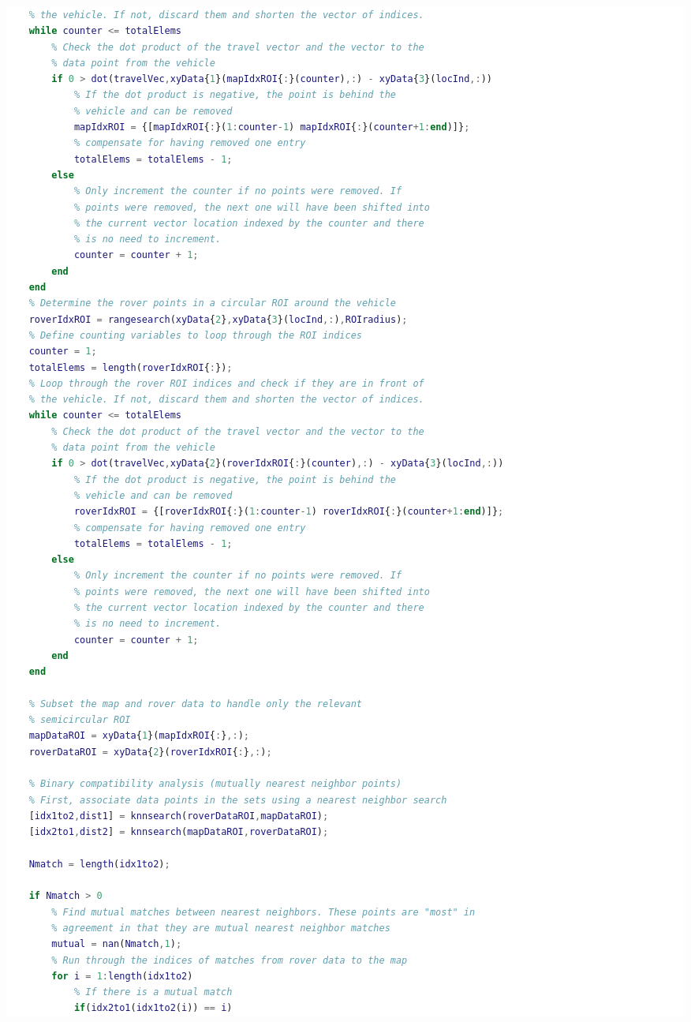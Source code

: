 ```MATLAB
    % the vehicle. If not, discard them and shorten the vector of indices.
    while counter <= totalElems
        % Check the dot product of the travel vector and the vector to the
        % data point from the vehicle
        if 0 > dot(travelVec,xyData{1}(mapIdxROI{:}(counter),:) - xyData{3}(locInd,:))
            % If the dot product is negative, the point is behind the
            % vehicle and can be removed
            mapIdxROI = {[mapIdxROI{:}(1:counter-1) mapIdxROI{:}(counter+1:end)]};
            % compensate for having removed one entry
            totalElems = totalElems - 1;
        else
            % Only increment the counter if no points were removed. If
            % points were removed, the next one will have been shifted into
            % the current vector location indexed by the counter and there
            % is no need to increment.
            counter = counter + 1;
        end
    end
    % Determine the rover points in a circular ROI around the vehicle
    roverIdxROI = rangesearch(xyData{2},xyData{3}(locInd,:),ROIradius);
    % Define counting variables to loop through the ROI indices
    counter = 1;
    totalElems = length(roverIdxROI{:});
    % Loop through the rover ROI indices and check if they are in front of
    % the vehicle. If not, discard them and shorten the vector of indices.
    while counter <= totalElems
        % Check the dot product of the travel vector and the vector to the
        % data point from the vehicle
        if 0 > dot(travelVec,xyData{2}(roverIdxROI{:}(counter),:) - xyData{3}(locInd,:))
            % If the dot product is negative, the point is behind the
            % vehicle and can be removed
            roverIdxROI = {[roverIdxROI{:}(1:counter-1) roverIdxROI{:}(counter+1:end)]};
            % compensate for having removed one entry
            totalElems = totalElems - 1;
        else
            % Only increment the counter if no points were removed. If
            % points were removed, the next one will have been shifted into
            % the current vector location indexed by the counter and there
            % is no need to increment.
            counter = counter + 1;
        end
    end
    
    % Subset the map and rover data to handle only the relevant
    % semicircular ROI
    mapDataROI = xyData{1}(mapIdxROI{:},:);
    roverDataROI = xyData{2}(roverIdxROI{:},:);
    
    % Binary compatibility analysis (mutually nearest neighbor points)
    % First, associate data points in the sets using a nearest neighbor search
    [idx1to2,dist1] = knnsearch(roverDataROI,mapDataROI);
    [idx2to1,dist2] = knnsearch(mapDataROI,roverDataROI);
    
    Nmatch = length(idx1to2);
    
    if Nmatch > 0
        % Find mutual matches between nearest neighbors. These points are "most" in
        % agreement in that they are mutual nearest neighbor matches
        mutual = nan(Nmatch,1);
        % Run through the indices of matches from rover data to the map
        for i = 1:length(idx1to2)
            % If there is a mutual match
            if(idx2to1(idx1to2(i)) == i)
```

[contributors-shield]: https://img.shields.io/github/contributors/ivsg-psu/FeatureExtraction_Association_PointToPointAssociation.svg?style=for-the-badge
[contributors-url]: https://github.com/ivsg-psu/FeatureExtraction_Association_PointToPointAssociation/graphs/contributors
[forks-shield]: https://img.shields.io/github/forks/ivsg-psu/FeatureExtraction_Association_PointToPointAssociation.svg?style=for-the-badge
[forks-url]: https://github.com/ivsg-psu/FeatureExtraction_Association_PointToPointAssociation/network/members
[stars-shield]: https://img.shields.io/github/stars/ivsg-psu/FeatureExtraction_Association_PointToPointAssociation.svg?style=for-the-badge
[stars-url]: https://github.com/ivsg-psu/FeatureExtraction_Association_PointToPointAssociation/stargazers
[issues-shield]: https://img.shields.io/github/issues/ivsg-psu/reFeatureExtraction_Association_PointToPointAssociationpo.svg?style=for-the-badge
[issues-url]: https://github.com/ivsg-psu/FeatureExtraction_Association_PointToPointAssociation/issues
[license-shield]: https://img.shields.io/github/license/ivsg-psu/FeatureExtraction_Association_PointToPointAssociation.svg?style=for-the-badge
[license-url]: https://github.com/ivsg-psu/FeatureExtraction_Association_PointToPointAssociation/blob/master/LICENSE.txt